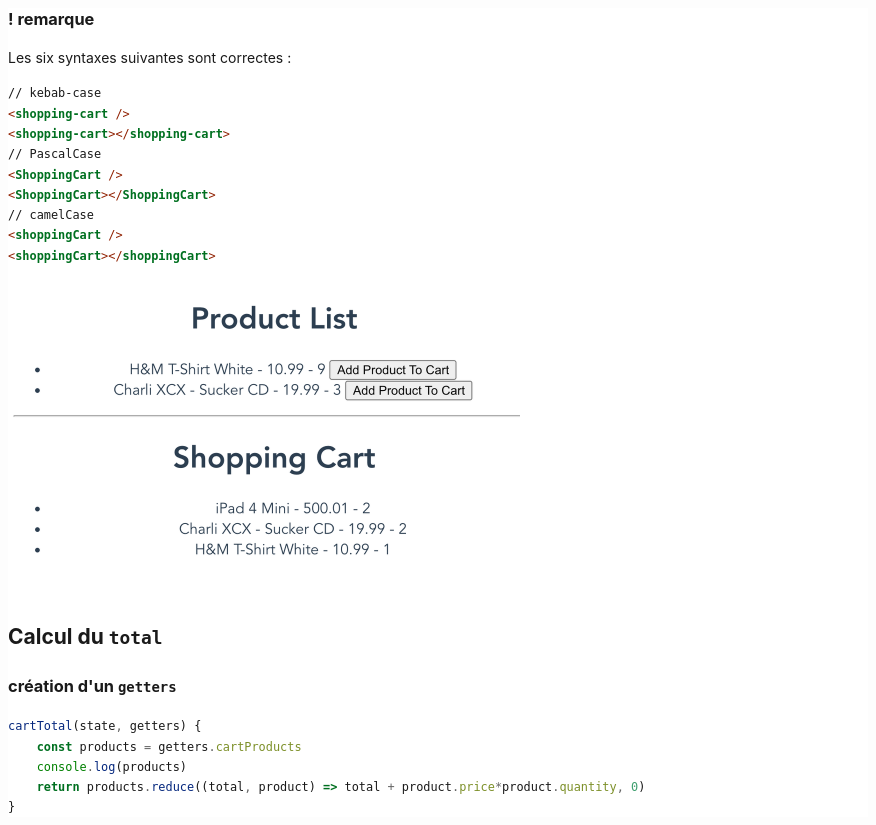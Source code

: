 ### ! remarque

Les six syntaxes suivantes sont correctes :

```html
// kebab-case
<shopping-cart />
<shopping-cart></shopping-cart>
// PascalCase
<ShoppingCart />
<ShoppingCart></ShoppingCart>
// camelCase
<shoppingCart />
<shoppingCart></shoppingCart>
```

<img src="assets/shopping-cart.png" alt="shopping-cart" style="zoom:50%;" />



## Calcul du `total`

### création d'un `getters`

```js
cartTotal(state, getters) {
    const products = getters.cartProducts
    console.log(products)
    return products.reduce((total, product) => total + product.price*product.quantity, 0)    
}
```
